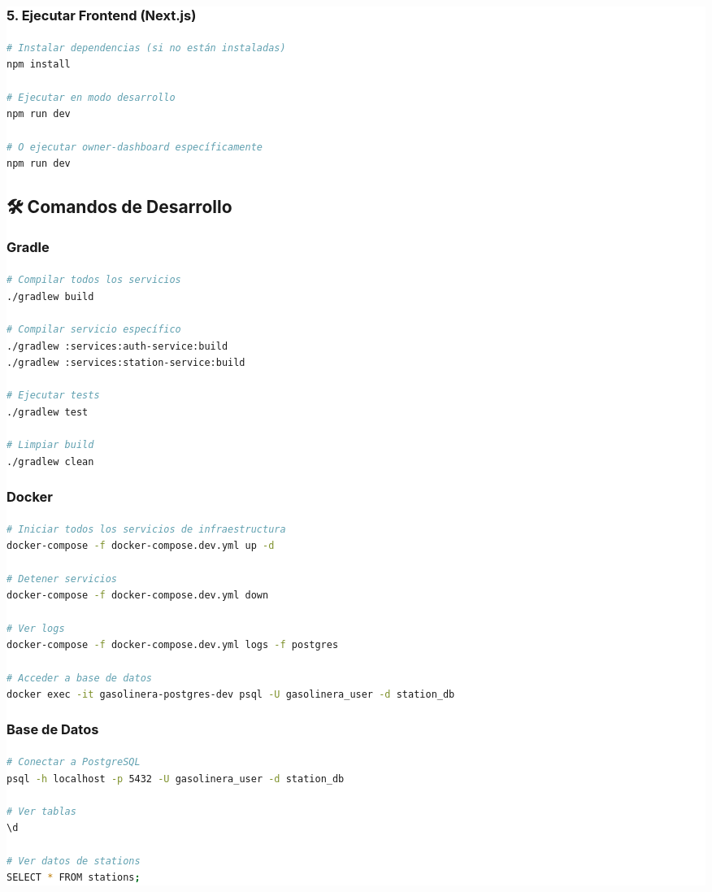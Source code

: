 ### 5. Ejecutar Frontend (Next.js)
```bash
# Instalar dependencias (si no están instaladas)
npm install

# Ejecutar en modo desarrollo
npm run dev

# O ejecutar owner-dashboard específicamente
npm run dev
```

## 🛠️ Comandos de Desarrollo

### Gradle
```bash
# Compilar todos los servicios
./gradlew build

# Compilar servicio específico
./gradlew :services:auth-service:build
./gradlew :services:station-service:build

# Ejecutar tests
./gradlew test

# Limpiar build
./gradlew clean
```

### Docker
```bash
# Iniciar todos los servicios de infraestructura
docker-compose -f docker-compose.dev.yml up -d

# Detener servicios
docker-compose -f docker-compose.dev.yml down

# Ver logs
docker-compose -f docker-compose.dev.yml logs -f postgres

# Acceder a base de datos
docker exec -it gasolinera-postgres-dev psql -U gasolinera_user -d station_db
```

### Base de Datos
```bash
# Conectar a PostgreSQL
psql -h localhost -p 5432 -U gasolinera_user -d station_db

# Ver tablas
\d

# Ver datos de stations
SELECT * FROM stations;
```
